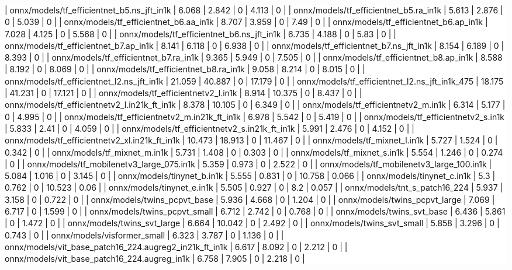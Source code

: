 | onnx/models/tf_efficientnet_b5.ns_jft_in1k                      |       6.068 |         2.842 |            0 |          4.113 |       0     |
| onnx/models/tf_efficientnet_b5.ra_in1k                          |       5.613 |         2.876 |            0 |          5.039 |       0     |
| onnx/models/tf_efficientnet_b6.aa_in1k                          |       8.707 |         3.959 |            0 |          7.49  |       0     |
| onnx/models/tf_efficientnet_b6.ap_in1k                          |       7.028 |         4.125 |            0 |          5.568 |       0     |
| onnx/models/tf_efficientnet_b6.ns_jft_in1k                      |       6.735 |         4.188 |            0 |          5.83  |       0     |
| onnx/models/tf_efficientnet_b7.ap_in1k                          |       8.141 |         6.118 |            0 |          6.938 |       0     |
| onnx/models/tf_efficientnet_b7.ns_jft_in1k                      |       8.154 |         6.189 |            0 |          8.393 |       0     |
| onnx/models/tf_efficientnet_b7.ra_in1k                          |       9.365 |         5.949 |            0 |          7.505 |       0     |
| onnx/models/tf_efficientnet_b8.ap_in1k                          |       8.588 |         8.192 |            0 |          8.069 |       0     |
| onnx/models/tf_efficientnet_b8.ra_in1k                          |       9.058 |         8.214 |            0 |          8.015 |       0     |
| onnx/models/tf_efficientnet_l2.ns_jft_in1k                      |      21.059 |        40.887 |            0 |         17.179 |       0     |
| onnx/models/tf_efficientnet_l2.ns_jft_in1k_475                  |      18.175 |        41.231 |            0 |         17.121 |       0     |
| onnx/models/tf_efficientnetv2_l.in1k                            |       8.914 |        10.375 |            0 |          8.437 |       0     |
| onnx/models/tf_efficientnetv2_l.in21k_ft_in1k                   |       8.378 |        10.105 |            0 |          6.349 |       0     |
| onnx/models/tf_efficientnetv2_m.in1k                            |       6.314 |         5.177 |            0 |          4.995 |       0     |
| onnx/models/tf_efficientnetv2_m.in21k_ft_in1k                   |       6.978 |         5.542 |            0 |          5.419 |       0     |
| onnx/models/tf_efficientnetv2_s.in1k                            |       5.833 |         2.41  |            0 |          4.059 |       0     |
| onnx/models/tf_efficientnetv2_s.in21k_ft_in1k                   |       5.991 |         2.476 |            0 |          4.152 |       0     |
| onnx/models/tf_efficientnetv2_xl.in21k_ft_in1k                  |      10.473 |        18.913 |            0 |         11.467 |       0     |
| onnx/models/tf_mixnet_l.in1k                                    |       5.727 |         1.524 |            0 |          0.342 |       0     |
| onnx/models/tf_mixnet_m.in1k                                    |       5.731 |         1.408 |            0 |          0.303 |       0     |
| onnx/models/tf_mixnet_s.in1k                                    |       5.554 |         1.246 |            0 |          0.274 |       0     |
| onnx/models/tf_mobilenetv3_large_075.in1k                       |       5.359 |         0.973 |            0 |          2.522 |       0     |
| onnx/models/tf_mobilenetv3_large_100.in1k                       |       5.084 |         1.016 |            0 |          3.145 |       0     |
| onnx/models/tinynet_b.in1k                                      |       5.555 |         0.831 |            0 |         10.758 |       0.066 |
| onnx/models/tinynet_c.in1k                                      |       5.3   |         0.762 |            0 |         10.523 |       0.06  |
| onnx/models/tinynet_e.in1k                                      |       5.505 |         0.927 |            0 |          8.2   |       0.057 |
| onnx/models/tnt_s_patch16_224                                   |       5.937 |         3.158 |            0 |          0.722 |       0     |
| onnx/models/twins_pcpvt_base                                    |       5.936 |         4.668 |            0 |          1.204 |       0     |
| onnx/models/twins_pcpvt_large                                   |       7.069 |         6.717 |            0 |          1.599 |       0     |
| onnx/models/twins_pcpvt_small                                   |       6.712 |         2.742 |            0 |          0.768 |       0     |
| onnx/models/twins_svt_base                                      |       6.436 |         5.861 |            0 |          1.472 |       0     |
| onnx/models/twins_svt_large                                     |       6.664 |        10.042 |            0 |          2.492 |       0     |
| onnx/models/twins_svt_small                                     |       5.858 |         3.296 |            0 |          0.743 |       0     |
| onnx/models/visformer_small                                     |       6.323 |         3.787 |            0 |          1.136 |       0     |
| onnx/models/vit_base_patch16_224.augreg2_in21k_ft_in1k          |       6.617 |         8.092 |            0 |          2.212 |       0     |
| onnx/models/vit_base_patch16_224.augreg_in1k                    |       6.758 |         7.905 |            0 |          2.218 |       0     |